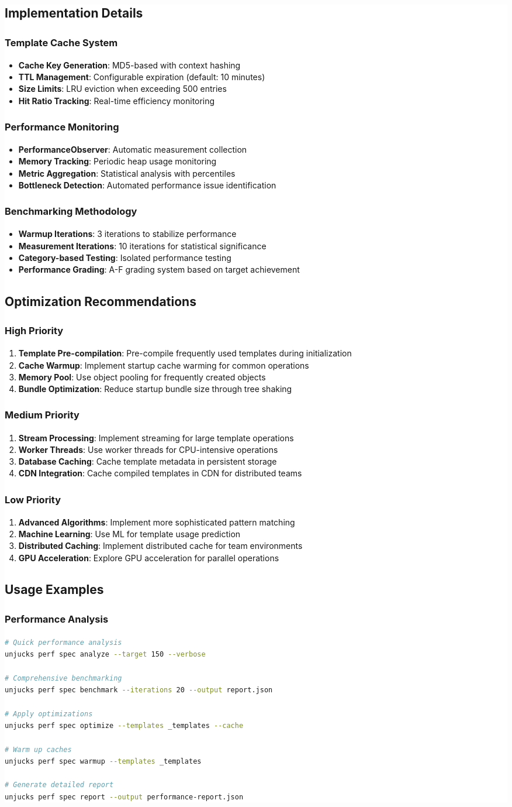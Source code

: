 ## Implementation Details

### Template Cache System
- **Cache Key Generation**: MD5-based with context hashing
- **TTL Management**: Configurable expiration (default: 10 minutes)
- **Size Limits**: LRU eviction when exceeding 500 entries
- **Hit Ratio Tracking**: Real-time efficiency monitoring

### Performance Monitoring
- **PerformanceObserver**: Automatic measurement collection
- **Memory Tracking**: Periodic heap usage monitoring
- **Metric Aggregation**: Statistical analysis with percentiles
- **Bottleneck Detection**: Automated performance issue identification

### Benchmarking Methodology
- **Warmup Iterations**: 3 iterations to stabilize performance
- **Measurement Iterations**: 10 iterations for statistical significance
- **Category-based Testing**: Isolated performance testing
- **Performance Grading**: A-F grading system based on target achievement

## Optimization Recommendations

### High Priority
1. **Template Pre-compilation**: Pre-compile frequently used templates during initialization
2. **Cache Warmup**: Implement startup cache warming for common operations
3. **Memory Pool**: Use object pooling for frequently created objects
4. **Bundle Optimization**: Reduce startup bundle size through tree shaking

### Medium Priority  
1. **Stream Processing**: Implement streaming for large template operations
2. **Worker Threads**: Use worker threads for CPU-intensive operations
3. **Database Caching**: Cache template metadata in persistent storage
4. **CDN Integration**: Cache compiled templates in CDN for distributed teams

### Low Priority
1. **Advanced Algorithms**: Implement more sophisticated pattern matching
2. **Machine Learning**: Use ML for template usage prediction
3. **Distributed Caching**: Implement distributed cache for team environments
4. **GPU Acceleration**: Explore GPU acceleration for parallel operations

## Usage Examples

### Performance Analysis
```bash
# Quick performance analysis
unjucks perf spec analyze --target 150 --verbose

# Comprehensive benchmarking
unjucks perf spec benchmark --iterations 20 --output report.json

# Apply optimizations
unjucks perf spec optimize --templates _templates --cache

# Warm up caches
unjucks perf spec warmup --templates _templates

# Generate detailed report
unjucks perf spec report --output performance-report.json
```

